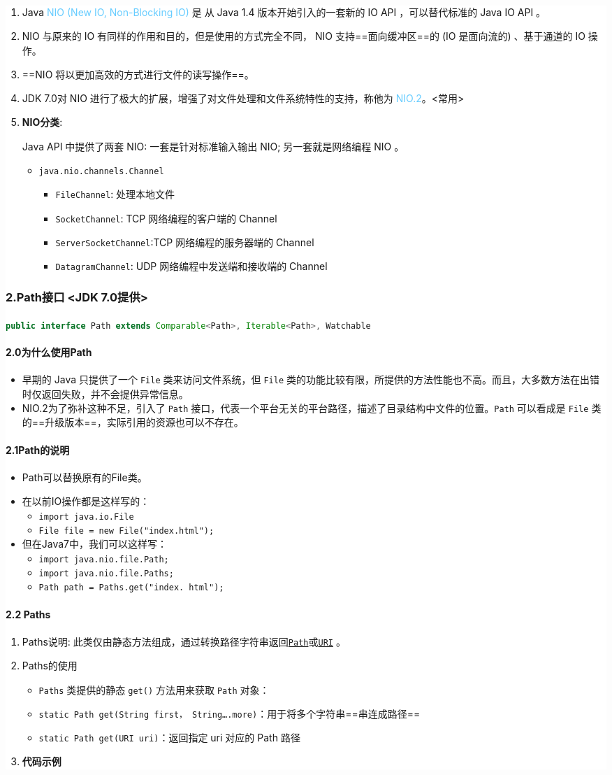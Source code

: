    1. Java <font color='#66ccff'>NIO (New IO, Non-Blocking IO)</font> 是 从 Java 1.4 版本开始引入的一套新的 IO API ，可以替代标准的 Java IO API 。 

   2. NIO 与原来的 IO 有同样的作用和目的，但是使用的方式完全不同， NIO 支持==面向缓冲区==的 (IO 是面向流的) 、基于通道的 IO 操作。
   3.  ==NIO 将以更加高效的方式进行文件的读写操作==。
   4. JDK 7.0对 NIO 进行了极大的扩展，增强了对文件处理和文件系统特性的支持，称他为 <font color='#66ccff'>NIO.2</font>。<常用>

2. **NIO分类**: 

   Java API 中提供了两套 NIO: 一套是针对标准输入输出 NIO; 另一套就是网络编程 NIO 。

   * `java.nio.channels.Channel`

     * `FileChannel`: 处理本地文件

     * `SocketChannel`:  TCP 网络编程的客户端的 Channel
     * `ServerSocketChannel`:TCP 网络编程的服务器端的 Channel
     * `DatagramChannel`:  UDP 网络编程中发送端和接收端的 Channel

### 2.Path接口 <JDK 7.0提供>

```java
public interface Path extends Comparable<Path>, Iterable<Path>, Watchable
```

#### 2.0为什么使用Path

* 早期的 Java 只提供了一个 `File` 类来访问文件系统，但 `File` 类的功能比较有限，所提供的方法性能也不高。而且，大多数方法在出错时仅返回失败，并不会提供异常信息。
* NIO.2为了弥补这种不足，引入了 `Path` 接口，代表一个平台无关的平台路径，描述了目录结构中文件的位置。`Path` 可以看成是 `File` 类的==升级版本==，实际引用的资源也可以不存在。

#### 2.1Path的说明

* Path可以替换原有的File类。

- 在以前IO操作都是这样写的：
  - `import java.io.File`
  - `File file = new File("index.html");`
- 但在Java7中，我们可以这样写：
  - `import java.nio.file.Path;`
  - `import java.nio.file.Paths;`
  - `Path path = Paths.get("index. html");`

#### 2.2 Paths

1. Paths说明: 此类仅由静态方法组成，通过转换路径字符串返回[`Path`](https://www.matools.com/file/manual/jdk_api_1.8_google/java/nio/file/Path.html)或[`URI`](https://www.matools.com/file/manual/jdk_api_1.8_google/java/net/URI.html) 。

2. Paths的使用

   - `Paths` 类提供的静态 `get()` 方法用来获取 `Path` 对象：

   - `static Path get(String first， String….more)`：用于将多个字符串==串连成路径==

   - `static Path get(URI uri)`：返回指定 uri 对应的 Path 路径

3. **代码示例**
